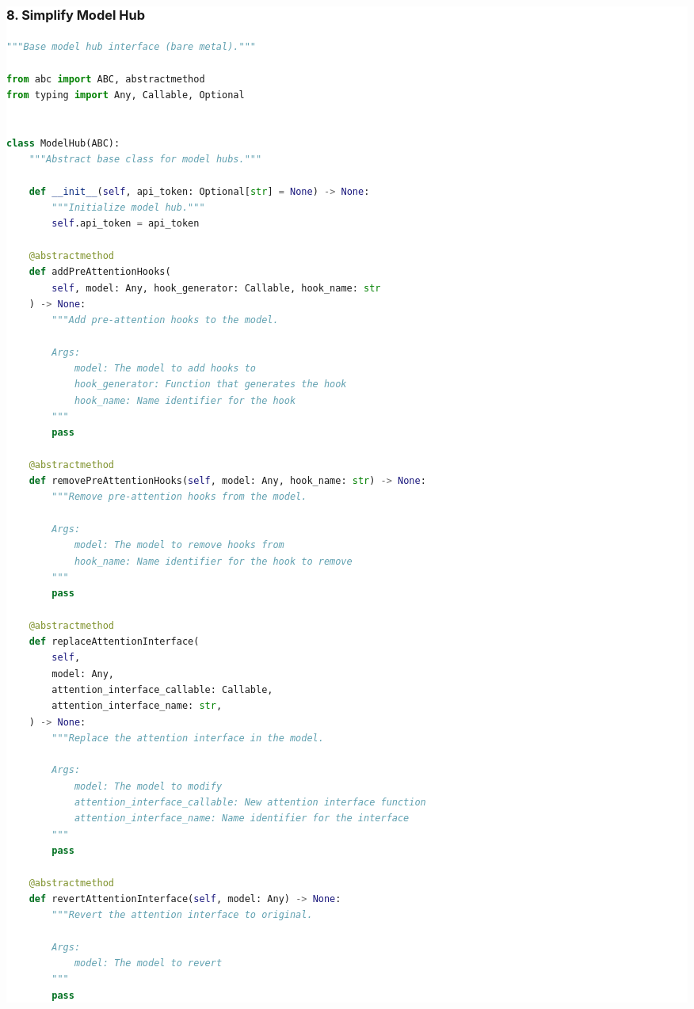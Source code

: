 ### 8. **Simplify Model Hub**


```python
"""Base model hub interface (bare metal)."""

from abc import ABC, abstractmethod
from typing import Any, Callable, Optional


class ModelHub(ABC):
    """Abstract base class for model hubs."""

    def __init__(self, api_token: Optional[str] = None) -> None:
        """Initialize model hub."""
        self.api_token = api_token

    @abstractmethod
    def addPreAttentionHooks(
        self, model: Any, hook_generator: Callable, hook_name: str
    ) -> None:
        """Add pre-attention hooks to the model.

        Args:
            model: The model to add hooks to
            hook_generator: Function that generates the hook
            hook_name: Name identifier for the hook
        """
        pass

    @abstractmethod
    def removePreAttentionHooks(self, model: Any, hook_name: str) -> None:
        """Remove pre-attention hooks from the model.

        Args:
            model: The model to remove hooks from
            hook_name: Name identifier for the hook to remove
        """
        pass

    @abstractmethod
    def replaceAttentionInterface(
        self,
        model: Any,
        attention_interface_callable: Callable,
        attention_interface_name: str,
    ) -> None:
        """Replace the attention interface in the model.

        Args:
            model: The model to modify
            attention_interface_callable: New attention interface function
            attention_interface_name: Name identifier for the interface
        """
        pass

    @abstractmethod
    def revertAttentionInterface(self, model: Any) -> None:
        """Revert the attention interface to original.

        Args:
            model: The model to revert
        """
        pass
```